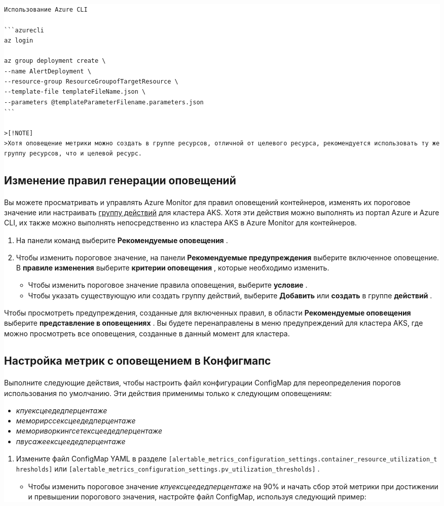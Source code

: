     Использование Azure CLI

    ```azurecli
    az login

    az group deployment create \
    --name AlertDeployment \
    --resource-group ResourceGroupofTargetResource \
    --template-file templateFileName.json \
    --parameters @templateParameterFilename.parameters.json
    ```

    >[!NOTE]
    >Хотя оповещение метрики можно создать в группе ресурсов, отличной от целевого ресурса, рекомендуется использовать ту же группу ресурсов, что и целевой ресурс.

## <a name="edit-alert-rules"></a>Изменение правил генерации оповещений

Вы можете просматривать и управлять Azure Monitor для правил оповещений контейнеров, изменять их пороговое значение или настраивать [группу действий](../platform/action-groups.md) для кластера AKS. Хотя эти действия можно выполнять из портал Azure и Azure CLI, их также можно выполнять непосредственно из кластера AKS в Azure Monitor для контейнеров.

1. На панели команд выберите **Рекомендуемые оповещения** .

2. Чтобы изменить пороговое значение, на панели **Рекомендуемые предупреждения** выберите включенное оповещение. В **правиле изменения** выберите **критерии оповещения** , которые необходимо изменить.

    * Чтобы изменить пороговое значение правила оповещения, выберите **условие** .
    * Чтобы указать существующую или создать группу действий, выберите **Добавить** или **создать** в группе **действий** .

Чтобы просмотреть предупреждения, созданные для включенных правил, в области **Рекомендуемые оповещения** выберите **представление в оповещениях** . Вы будете перенаправлены в меню предупреждений для кластера AKS, где можно просмотреть все оповещения, созданные в данный момент для кластера.

## <a name="configure-alertable-metrics-in-configmaps"></a>Настройка метрик с оповещением в Конфигмапс

Выполните следующие действия, чтобы настроить файл конфигурации ConfigMap для переопределения порогов использования по умолчанию. Эти действия применимы только к следующим оповещениям:

* *кпуексцеедедперцентаже*
* *меморирссексцеедедперцентаже*
* *мемориворкингсетексцеедедперцентаже*
* *пвусажеексцеедедперцентаже*

1. Измените файл ConfigMap YAML в разделе `[alertable_metrics_configuration_settings.container_resource_utilization_thresholds]` или `[alertable_metrics_configuration_settings.pv_utilization_thresholds]` .

   - Чтобы изменить пороговое значение *кпуексцеедедперцентаже* на 90% и начать сбор этой метрики при достижении и превышении порогового значения, настройте файл ConfigMap, используя следующий пример:
